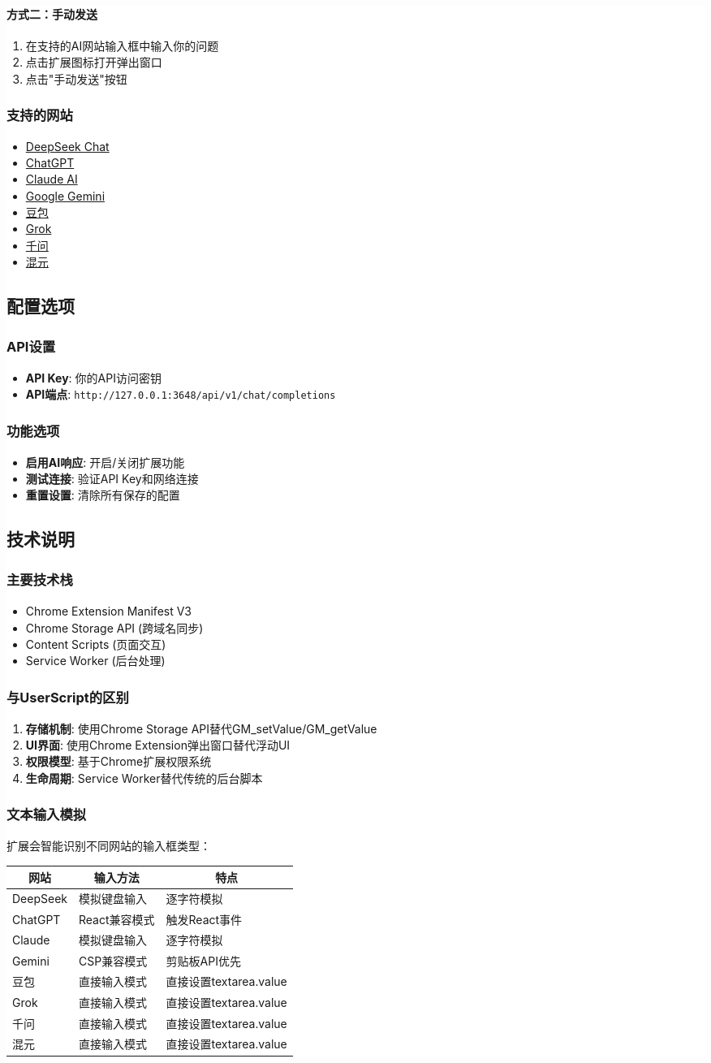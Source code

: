 #### 方式二：手动发送
1. 在支持的AI网站输入框中输入你的问题
2. 点击扩展图标打开弹出窗口
3. 点击"手动发送"按钮

### 支持的网站

- [DeepSeek Chat](https://chat.deepseek.com/)
- [ChatGPT](https://chatgpt.com/)
- [Claude AI](https://claude.ai/)
- [Google Gemini](https://gemini.google.com/)
- [豆包](https://doubao.com/chat/)
- [Grok](https://grok.com/)
- [千问](https://tongyi.com/)
- [混元](https://hunyuan.tencent.com/)

## 配置选项

### API设置
- **API Key**: 你的API访问密钥
- **API端点**: `http://127.0.0.1:3648/api/v1/chat/completions`

### 功能选项
- **启用AI响应**: 开启/关闭扩展功能
- **测试连接**: 验证API Key和网络连接
- **重置设置**: 清除所有保存的配置

## 技术说明

### 主要技术栈
- Chrome Extension Manifest V3
- Chrome Storage API (跨域名同步)
- Content Scripts (页面交互)
- Service Worker (后台处理)

### 与UserScript的区别
1. **存储机制**: 使用Chrome Storage API替代GM_setValue/GM_getValue
2. **UI界面**: 使用Chrome Extension弹出窗口替代浮动UI
3. **权限模型**: 基于Chrome扩展权限系统
4. **生命周期**: Service Worker替代传统的后台脚本

### 文本输入模拟
扩展会智能识别不同网站的输入框类型：

| 网站 | 输入方法 | 特点 |
|------|----------|------|
| DeepSeek | 模拟键盘输入 | 逐字符模拟 |
| ChatGPT | React兼容模式 | 触发React事件 |
| Claude | 模拟键盘输入 | 逐字符模拟 |
| Gemini | CSP兼容模式 | 剪贴板API优先 |
| 豆包 | 直接输入模式 | 直接设置textarea.value |
| Grok | 直接输入模式 | 直接设置textarea.value |
| 千问 | 直接输入模式 | 直接设置textarea.value |
| 混元 | 直接输入模式 | 直接设置textarea.value |
